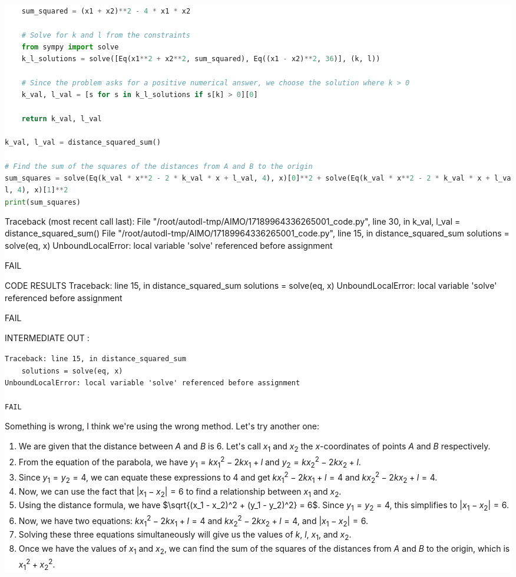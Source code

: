 ```python
    sum_squared = (x1 + x2)**2 - 4 * x1 * x2

    # Solve for k and l from the constraints
    from sympy import solve
    k_l_solutions = solve([Eq(x1**2 + x2**2, sum_squared), Eq((x1 - x2)**2, 36)], (k, l))
    
    # Since the problem asks for a positive numerical answer, we choose the solution where k > 0
    k_val, l_val = [s for s in k_l_solutions if s[k] > 0][0]
    
    return k_val, l_val

k_val, l_val = distance_squared_sum()

# Find the sum of the squares of the distances from A and B to the origin
sum_squares = solve(Eq(k_val * x**2 - 2 * k_val * x + l_val, 4), x)[0]**2 + solve(Eq(k_val * x**2 - 2 * k_val * x + l_val, 4), x)[1]**2
print(sum_squares)
```

Traceback (most recent call last):
  File "/root/autodl-tmp/AIMO/17189964336265001_code.py", line 30, in <module>
    k_val, l_val = distance_squared_sum()
  File "/root/autodl-tmp/AIMO/17189964336265001_code.py", line 15, in distance_squared_sum
    solutions = solve(eq, x)
UnboundLocalError: local variable 'solve' referenced before assignment

FAIL

CODE RESULTS Traceback: line 15, in distance_squared_sum
    solutions = solve(eq, x)
UnboundLocalError: local variable 'solve' referenced before assignment

FAIL


INTERMEDIATE OUT :
```output
Traceback: line 15, in distance_squared_sum
    solutions = solve(eq, x)
UnboundLocalError: local variable 'solve' referenced before assignment

FAIL

```

Something is wrong, I think we're using the wrong method. Let's try another one:

1. We are given that the distance between $A$ and $B$ is 6. Let's call $x_1$ and $x_2$ the $x$-coordinates of points $A$ and $B$ respectively.
2. From the equation of the parabola, we have $y_1 = kx_1^2 - 2kx_1 + l$ and $y_2 = kx_2^2 - 2kx_2 + l$.
3. Since $y_1 = y_2 = 4$, we can equate these expressions to 4 and get $kx_1^2 - 2kx_1 + l = 4$ and $kx_2^2 - 2kx_2 + l = 4$.
4. Now, we can use the fact that $|x_1 - x_2| = 6$ to find a relationship between $x_1$ and $x_2$.
5. Using the distance formula, we have $\sqrt{(x_1 - x_2)^2 + (y_1 - y_2)^2} = 6$. Since $y_1 = y_2 = 4$, this simplifies to $|x_1 - x_2| = 6$.
6. Now, we have two equations: $kx_1^2 - 2kx_1 + l = 4$ and $kx_2^2 - 2kx_2 + l = 4$, and $|x_1 - x_2| = 6$.
7. Solving these three equations simultaneously will give us the values of $k$, $l$, $x_1$, and $x_2$.
8. Once we have the values of $x_1$ and $x_2$, we can find the sum of the squares of the distances from $A$ and $B$ to the origin, which is $x_1^2 + x_2^2$.
